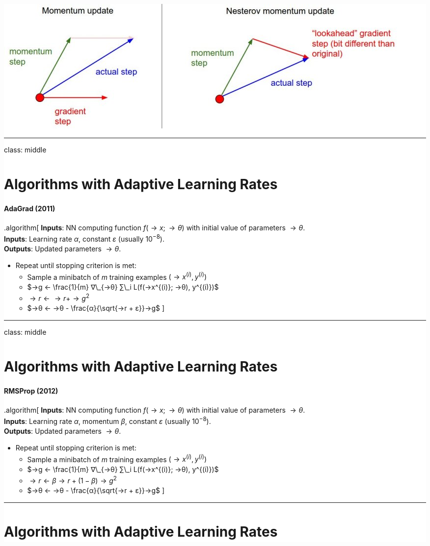 ![:image 70%,center](nesterov.jpg)

---
class: middle
# Algorithms with Adaptive Learning Rates

#### AdaGrad (2011)
.algorithm[
**Inputs**: NN computing function $f(→x; →θ)$ with initial value of parameters $→θ$.<br>
**Inputs**: Learning rate $α$, constant $ε$ (usually $10^{-8}$).<br>
**Outputs**: Updated parameters $→θ$.
- Repeat until stopping criterion is met:
    - Sample a minibatch of $m$ training examples $(→x^{(i)}, y^{(i)})$
    - $→g ← \frac{1}{m} ∇\_{→θ} ∑\_i L(f(→x^{(i)}; →θ), y^{(i)})$
    - $→r ← →r + →g^2$
    - $→θ ← →θ - \frac{α}{\sqrt{→r + ε}}→g$
]

---
class: middle
# Algorithms with Adaptive Learning Rates

#### RMSProp (2012)
.algorithm[
**Inputs**: NN computing function $f(→x; →θ)$ with initial value of parameters $→θ$.<br>
**Inputs**: Learning rate $α$, momentum $β$, constant $ε$ (usually $10^{-8}$).<br>
**Outputs**: Updated parameters $→θ$.
- Repeat until stopping criterion is met:
    - Sample a minibatch of $m$ training examples $(→x^{(i)}, y^{(i)})$
    - $→g ← \frac{1}{m} ∇\_{→θ} ∑\_i L(f(→x^{(i)}; →θ), y^{(i)})$
    - $→r ← β→r + (1-β)→g^2$
    - $→θ ← →θ - \frac{α}{\sqrt{→r + ε}}→g$
]

---
# Algorithms with Adaptive Learning Rates

